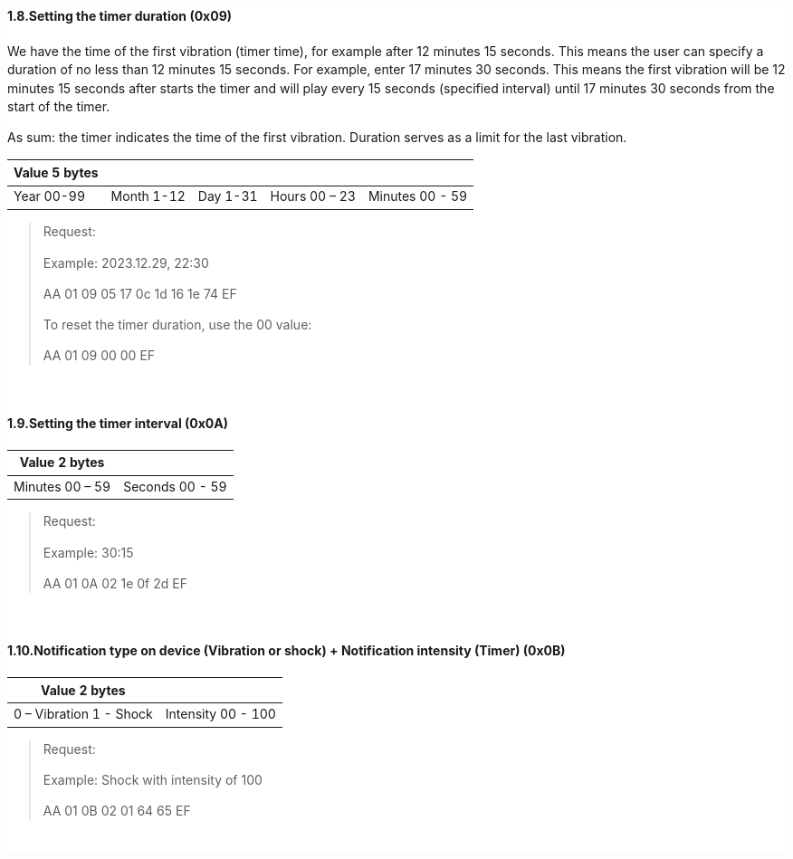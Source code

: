 #### 1.8.Setting the timer duration (0x09)

We have the time of the first vibration (timer time), for example
after 12 minutes 15 seconds. This means the user can specify a
duration of no less than 12 minutes 15 seconds. For example, enter 17
minutes 30 seconds. This means the first vibration will be 12 minutes
15 seconds after starts the timer and will play every 15 seconds
(specified interval) until 17 minutes 30 seconds from the start of the
timer.

As sum: the timer indicates the time of the first vibration. Duration
serves as a limit for the last vibration.

| Value 5 bytes |            |          |               |                 |
|---------------|------------|----------|---------------|-----------------|
| Year 00-99    | Month 1-12 | Day 1-31 | Hours 00 – 23 | Minutes 00 - 59 |

> Request:
>
> Example: 2023.12.29, 22:30
>
> AA 01 09 05 17 0c 1d 16 1e 74 EF
>
> To reset the timer duration, use the 00 value:
>
> AA 01 09 00 00 EF
</br>

#### 1.9.Setting the timer interval (0x0A)

| Value 2 bytes   |                 |
|-----------------|-----------------|
| Minutes 00 – 59 | Seconds 00 - 59 |

> Request:
>
> Example: 30:15
>
> AA 01 0A 02 1e 0f 2d EF
</br>

#### 1.10.Notification type on device (Vibration or shock) + Notification intensity (Timer) (0x0B)

| Value 2 bytes           |                    |
|-------------------------|--------------------|
| 0 – Vibration 1 - Shock | Intensity 00 - 100 |

> Request:
>
> Example: Shock with intensity of 100
>
> AA 01 0B 02 01 64 65 EF
</br>
